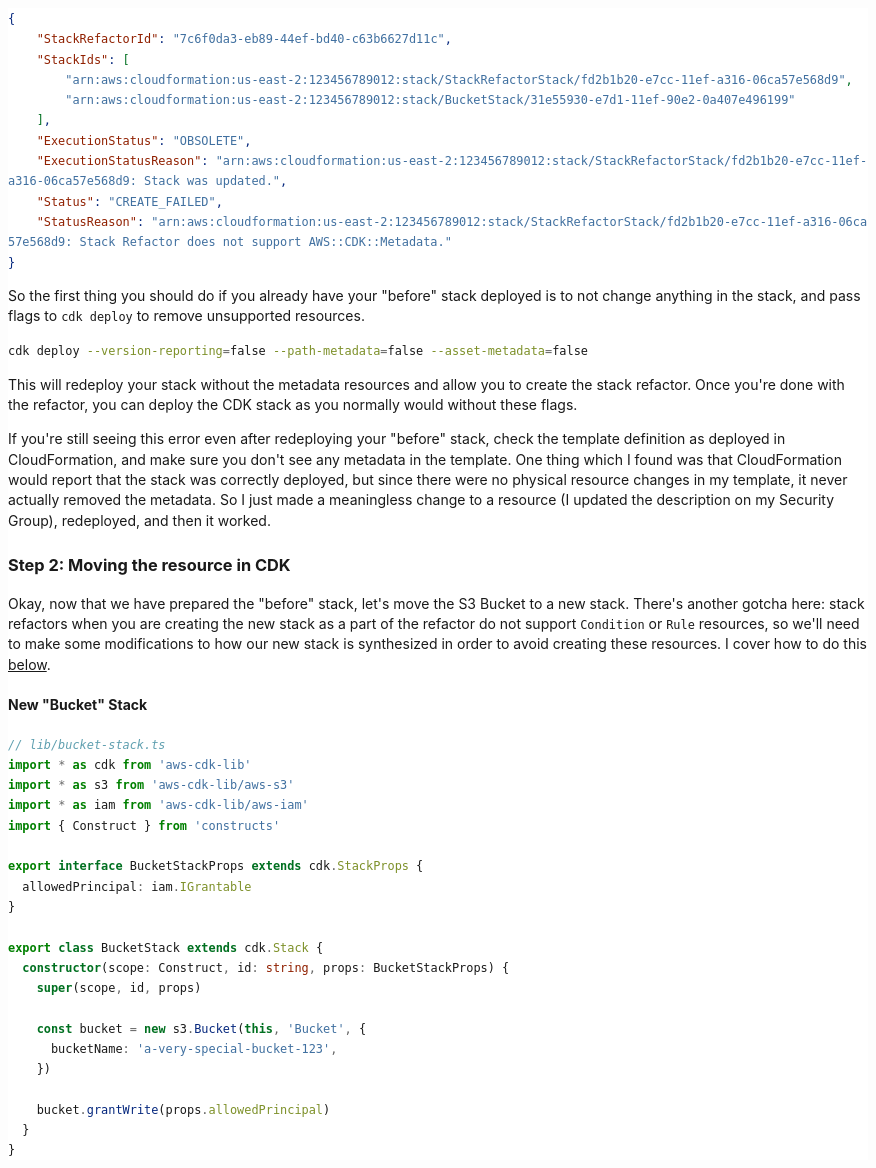 ``` json
{
    "StackRefactorId": "7c6f0da3-eb89-44ef-bd40-c63b6627d11c",
    "StackIds": [
        "arn:aws:cloudformation:us-east-2:123456789012:stack/StackRefactorStack/fd2b1b20-e7cc-11ef-a316-06ca57e568d9",
        "arn:aws:cloudformation:us-east-2:123456789012:stack/BucketStack/31e55930-e7d1-11ef-90e2-0a407e496199"
    ],
    "ExecutionStatus": "OBSOLETE",
    "ExecutionStatusReason": "arn:aws:cloudformation:us-east-2:123456789012:stack/StackRefactorStack/fd2b1b20-e7cc-11ef-a316-06ca57e568d9: Stack was updated.",
    "Status": "CREATE_FAILED",
    "StatusReason": "arn:aws:cloudformation:us-east-2:123456789012:stack/StackRefactorStack/fd2b1b20-e7cc-11ef-a316-06ca57e568d9: Stack Refactor does not support AWS::CDK::Metadata."
}
```

So the first thing you should do if you already have your "before" stack deployed is to not change anything in the stack, and pass flags to `cdk deploy` to remove unsupported resources.

``` bash
cdk deploy --version-reporting=false --path-metadata=false --asset-metadata=false
```

This will redeploy your stack without the metadata resources and allow you to create the stack refactor. Once you're done with the refactor, you can deploy the CDK stack as you normally would without these flags.

If you're still seeing this error even after redeploying your "before" stack, check the template definition as deployed in CloudFormation, and make sure you don't see any metadata in the template. One thing which I found was that CloudFormation would report that the stack was correctly deployed, but since there were no physical resource changes in my template, it never actually removed the metadata. So I just made a meaningless change to a resource (I updated the description on my Security Group), redeployed, and then it worked.

### Step 2: Moving the resource in CDK

Okay, now that we have prepared the "before" stack, let's move the S3 Bucket to a new stack. There's another gotcha here: stack refactors when you are creating the new stack as a part of the refactor do not support `Condition` or `Rule` resources, so we'll need to make some modifications to how our new stack is synthesized in order to avoid creating these resources. I cover how to do this [below](#adding-the-bucket-stack-to-the-cdkapp).

#### New "Bucket" Stack
``` typescript
// lib/bucket-stack.ts
import * as cdk from 'aws-cdk-lib'
import * as s3 from 'aws-cdk-lib/aws-s3'
import * as iam from 'aws-cdk-lib/aws-iam'
import { Construct } from 'constructs'

export interface BucketStackProps extends cdk.StackProps {
  allowedPrincipal: iam.IGrantable
}

export class BucketStack extends cdk.Stack {
  constructor(scope: Construct, id: string, props: BucketStackProps) {
    super(scope, id, props)

    const bucket = new s3.Bucket(this, 'Bucket', {
      bucketName: 'a-very-special-bucket-123',
    })

    bucket.grantWrite(props.allowedPrincipal)
  }
}
```
